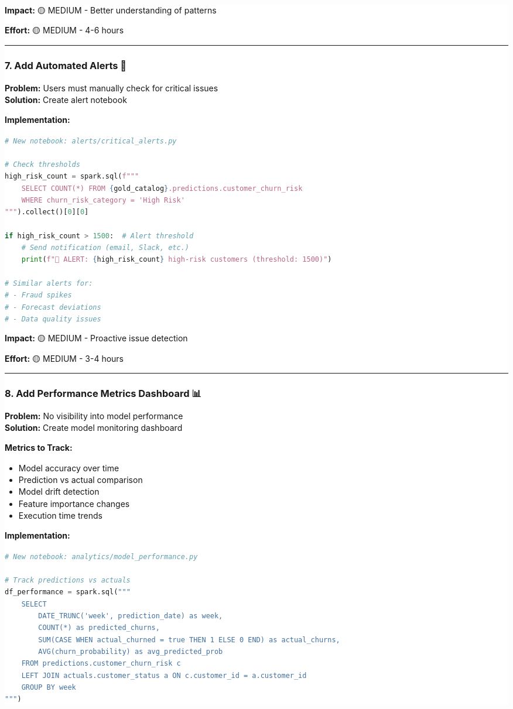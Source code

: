 **Impact:** 🟡 MEDIUM - Better understanding of patterns

**Effort:** 🟡 MEDIUM - 4-6 hours

---

### **7. Add Automated Alerts** 🚨
**Problem:** Users must manually check for critical issues  
**Solution:** Create alert notebook

**Implementation:**
```python
# New notebook: alerts/critical_alerts.py

# Check thresholds
high_risk_count = spark.sql(f"""
    SELECT COUNT(*) FROM {gold_catalog}.predictions.customer_churn_risk
    WHERE churn_risk_category = 'High Risk'
""").collect()[0][0]

if high_risk_count > 1500:  # Alert threshold
    # Send notification (email, Slack, etc.)
    print(f"🚨 ALERT: {high_risk_count} high-risk customers (threshold: 1500)")
    
# Similar alerts for:
# - Fraud spikes
# - Forecast deviations
# - Data quality issues
```

**Impact:** 🟡 MEDIUM - Proactive issue detection

**Effort:** 🟡 MEDIUM - 3-4 hours

---

### **8. Add Performance Metrics Dashboard** 📊
**Problem:** No visibility into model performance  
**Solution:** Create model monitoring dashboard

**Metrics to Track:**
- Model accuracy over time
- Prediction vs actual comparison
- Model drift detection
- Feature importance changes
- Execution time trends

**Implementation:**
```python
# New notebook: analytics/model_performance.py

# Track predictions vs actuals
df_performance = spark.sql("""
    SELECT 
        DATE_TRUNC('week', prediction_date) as week,
        COUNT(*) as predicted_churns,
        SUM(CASE WHEN actual_churned = true THEN 1 ELSE 0 END) as actual_churns,
        AVG(churn_probability) as avg_predicted_prob
    FROM predictions.customer_churn_risk c
    LEFT JOIN actuals.customer_status a ON c.customer_id = a.customer_id
    GROUP BY week
""")
```
